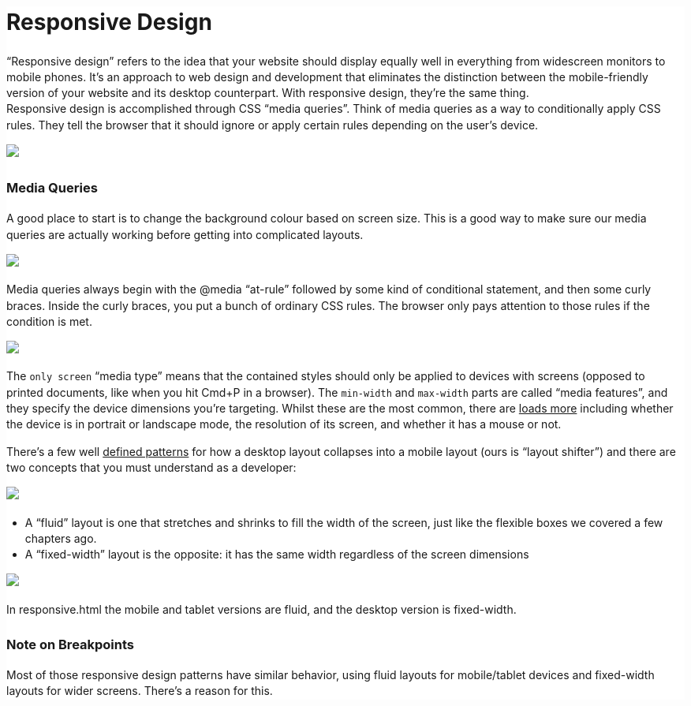 # Responsive Design

“Responsive design” refers to the idea that your website should display equally well in everything from widescreen monitors to mobile phones. It’s an approach to web design and development that eliminates the distinction between the mobile-friendly version of your website and its desktop counterpart. With responsive design, they’re the same thing.
<br/>
Responsive design is accomplished through CSS “media queries”. Think of media queries as a way to conditionally apply CSS rules. They tell the browser that it should ignore or apply certain rules depending on the user’s device.

<img src="https://www.internetingishard.com/html-and-css/responsive-design/how-responsive-websites-work-5f0a33.png" width="400px">

### Media Queries

A good place to start is to change the background colour based on screen size. This is a good way to make sure our media queries are actually working before getting into complicated layouts. 

<img src="https://www.internetingishard.com/html-and-css/responsive-design/simple-responsive-media-queries-703f8b.png" width="400px">

Media queries always begin with the @media “at-rule” followed by some kind of conditional statement, and then some curly braces. Inside the curly braces, you put a bunch of ordinary CSS rules. The browser only pays attention to those rules if the condition is met.

<img src="https://www.internetingishard.com/html-and-css/responsive-design/media-query-terms-137d06.png" width="400px">

The ```only screen``` “media type” means that the contained styles should only be applied to devices with screens (opposed to printed documents, like when you hit Cmd+P in a browser). The ```min-width``` and ```max-width``` parts are called “media features”, and they specify the device dimensions you’re targeting. Whilst these are the most common, there are [loads more](https://developer.mozilla.org/en-US/docs/Web/CSS/@media) including whether the device is in portrait or landscape mode, the resolution of its screen, and whether it has a mouse or not.

There’s a few well [defined patterns](https://developers.google.com/web/fundamentals/design-and-ux/responsive/patterns?hl=en) for how a desktop layout collapses into a mobile layout (ours is “layout shifter”) and there are two concepts that you must understand as a developer:

<img src="https://www.internetingishard.com/html-and-css/responsive-design/mobile-first-design-be30e4.png" width="400px">

- A “fluid” layout is one that stretches and shrinks to fill the width of the screen, just like the flexible boxes we covered a few chapters ago.
- A “fixed-width” layout is the opposite: it has the same width regardless of the screen dimensions 

<img src="https://www.internetingishard.com/html-and-css/responsive-design/fixed-width-vs-fluid-layouts-258df9.png" width="400px">

In responsive.html the mobile and tablet versions are fluid, and the desktop version is fixed-width.

### Note on Breakpoints

Most of those responsive design patterns have similar behavior, using fluid layouts for mobile/tablet devices and fixed-width layouts for wider screens. There’s a reason for this.
